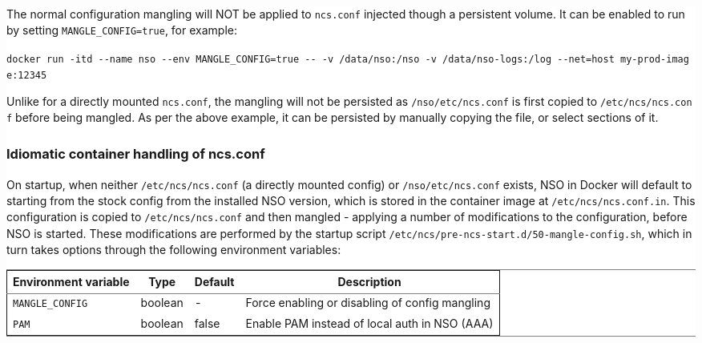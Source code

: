 The normal configuration mangling will NOT be applied to `ncs.conf` injected though a persistent volume. It can be enabled to run by setting `MANGLE_CONFIG=true`, for example:

    docker run -itd --name nso --env MANGLE_CONFIG=true -- -v /data/nso:/nso -v /data/nso-logs:/log --net=host my-prod-image:12345

Unlike for a directly mounted `ncs.conf`, the mangling will not be persisted as `/nso/etc/ncs.conf` is first copied to `/etc/ncs/ncs.conf` before being mangled. As per the above example, it can be persisted by manually copying the file, or select sections of it.


### Idiomatic container handling of ncs.conf

On startup, when neither `/etc/ncs/ncs.conf` (a directly mounted config) or `/nso/etc/ncs.conf` exists, NSO in Docker will default to starting from the stock config from the installed NSO version, which is stored in the container image at `/etc/ncs/ncs.conf.in`. This configuration is copied to `/etc/ncs/ncs.conf` and then mangled - applying a number of modifications to the configuration, before NSO is started. These modifications are performed by the startup script `/etc/ncs/pre-ncs-start.d/50-mangle-config.sh`, which in turn takes options through the following environment variables:

<table border="2" cellspacing="0" cellpadding="6" rules="groups" frame="hsides">


<colgroup>
<col  class="org-left" />

<col  class="org-left" />

<col  class="org-left" />

<col  class="org-left" />
</colgroup>
<thead>
<tr>
<th scope="col" class="org-left">Environment variable</th>
<th scope="col" class="org-left">Type</th>
<th scope="col" class="org-left">Default</th>
<th scope="col" class="org-left">Description</th>
</tr>
</thead>

<tbody>
<tr>
<td class="org-left"><code>MANGLE_CONFIG</code></td>
<td class="org-left">boolean</td>
<td class="org-left">-</td>
<td class="org-left">Force enabling or disabling of config mangling</td>
</tr>


<tr>
<td class="org-left"><code>PAM</code></td>
<td class="org-left">boolean</td>
<td class="org-left">false</td>
<td class="org-left">Enable PAM instead of local auth in NSO (AAA)</td>
</tr>
